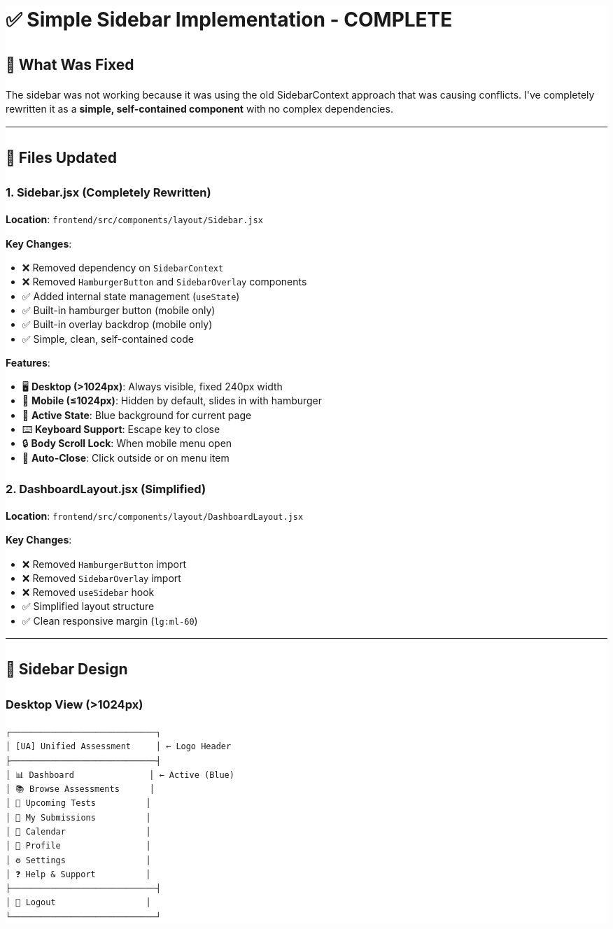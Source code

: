 # ✅ Simple Sidebar Implementation - COMPLETE

## 🎉 What Was Fixed

The sidebar was not working because it was using the old SidebarContext approach that was causing conflicts. I've completely rewritten it as a **simple, self-contained component** with no complex dependencies.

---

## 📁 Files Updated

### 1. **Sidebar.jsx** (Completely Rewritten)
**Location**: `frontend/src/components/layout/Sidebar.jsx`

**Key Changes**:
- ❌ Removed dependency on `SidebarContext`
- ❌ Removed `HamburgerButton` and `SidebarOverlay` components
- ✅ Added internal state management (`useState`)
- ✅ Built-in hamburger button (mobile only)
- ✅ Built-in overlay backdrop (mobile only)
- ✅ Simple, clean, self-contained code

**Features**:
- 🖥️ **Desktop (>1024px)**: Always visible, fixed 240px width
- 📱 **Mobile (≤1024px)**: Hidden by default, slides in with hamburger
- 🎨 **Active State**: Blue background for current page
- ⌨️ **Keyboard Support**: Escape key to close
- 🔒 **Body Scroll Lock**: When mobile menu open
- 🎯 **Auto-Close**: Click outside or on menu item

### 2. **DashboardLayout.jsx** (Simplified)
**Location**: `frontend/src/components/layout/DashboardLayout.jsx`

**Key Changes**:
- ❌ Removed `HamburgerButton` import
- ❌ Removed `SidebarOverlay` import
- ❌ Removed `useSidebar` hook
- ✅ Simplified layout structure
- ✅ Clean responsive margin (`lg:ml-60`)

---

## 🎨 Sidebar Design

### Desktop View (>1024px)
```
┌─────────────────────────────┐
│ [UA] Unified Assessment     │ ← Logo Header
├─────────────────────────────┤
│ 📊 Dashboard               │ ← Active (Blue)
│ 📚 Browse Assessments      │
│ 📅 Upcoming Tests          │
│ 📄 My Submissions          │
│ 📆 Calendar                │
│ 👤 Profile                 │
│ ⚙️ Settings                │
│ ❓ Help & Support          │
├─────────────────────────────┤
│ 🚪 Logout                  │
└─────────────────────────────┘
```